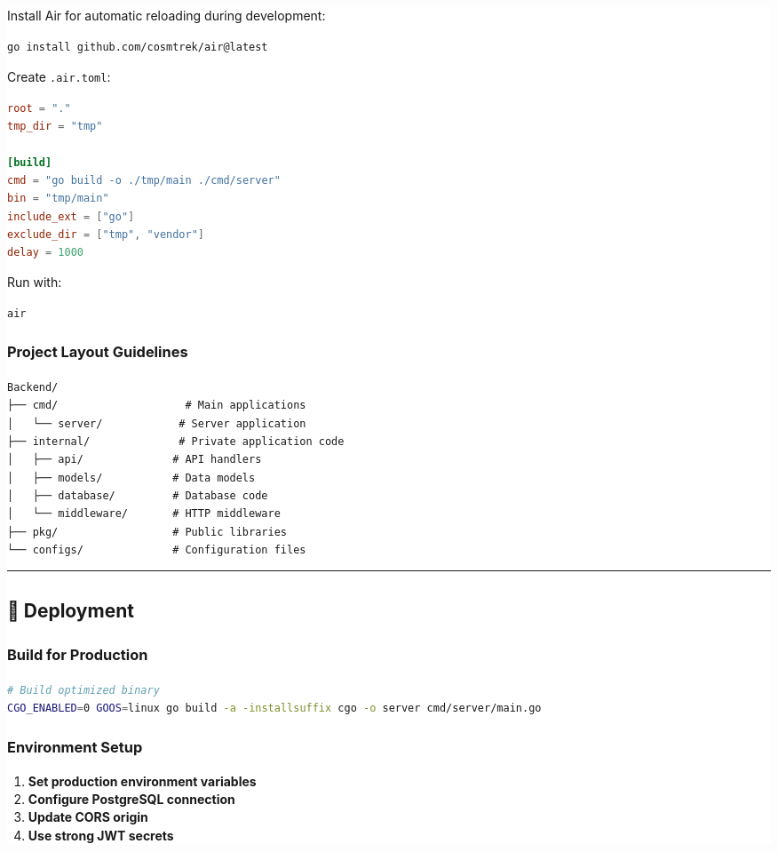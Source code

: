 Install Air for automatic reloading during development:

```bash
go install github.com/cosmtrek/air@latest
```

Create `.air.toml`:
```toml
root = "."
tmp_dir = "tmp"

[build]
cmd = "go build -o ./tmp/main ./cmd/server"
bin = "tmp/main"
include_ext = ["go"]
exclude_dir = ["tmp", "vendor"]
delay = 1000
```

Run with:
```bash
air
```

### Project Layout Guidelines

```
Backend/
├── cmd/                    # Main applications
│   └── server/            # Server application
├── internal/              # Private application code
│   ├── api/              # API handlers
│   ├── models/           # Data models
│   ├── database/         # Database code
│   └── middleware/       # HTTP middleware
├── pkg/                  # Public libraries
└── configs/              # Configuration files
```

---

## 🚢 Deployment

### Build for Production

```bash
# Build optimized binary
CGO_ENABLED=0 GOOS=linux go build -a -installsuffix cgo -o server cmd/server/main.go
```

### Environment Setup

1. **Set production environment variables**
2. **Configure PostgreSQL connection**
3. **Update CORS origin**
4. **Use strong JWT secrets**
